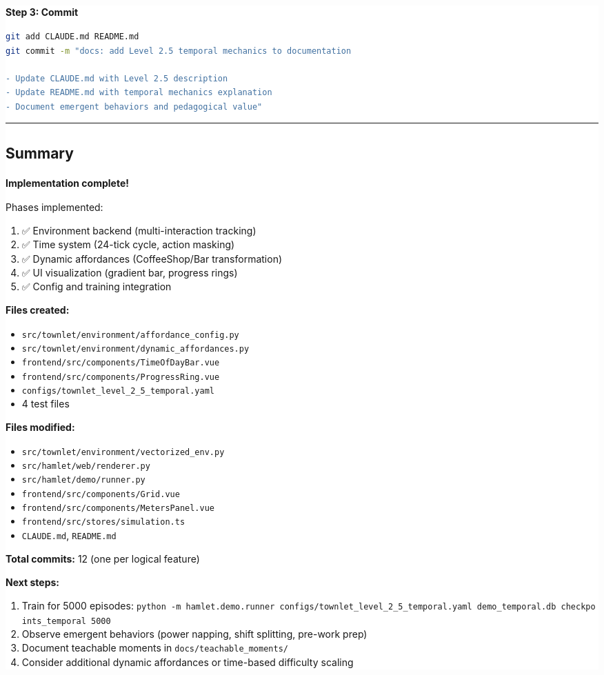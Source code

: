 **Step 3: Commit**

```bash
git add CLAUDE.md README.md
git commit -m "docs: add Level 2.5 temporal mechanics to documentation

- Update CLAUDE.md with Level 2.5 description
- Update README.md with temporal mechanics explanation
- Document emergent behaviors and pedagogical value"
```

---

## Summary

**Implementation complete!**

Phases implemented:
1. ✅ Environment backend (multi-interaction tracking)
2. ✅ Time system (24-tick cycle, action masking)
3. ✅ Dynamic affordances (CoffeeShop/Bar transformation)
4. ✅ UI visualization (gradient bar, progress rings)
5. ✅ Config and training integration

**Files created:**
- `src/townlet/environment/affordance_config.py`
- `src/townlet/environment/dynamic_affordances.py`
- `frontend/src/components/TimeOfDayBar.vue`
- `frontend/src/components/ProgressRing.vue`
- `configs/townlet_level_2_5_temporal.yaml`
- 4 test files

**Files modified:**
- `src/townlet/environment/vectorized_env.py`
- `src/hamlet/web/renderer.py`
- `src/hamlet/demo/runner.py`
- `frontend/src/components/Grid.vue`
- `frontend/src/components/MetersPanel.vue`
- `frontend/src/stores/simulation.ts`
- `CLAUDE.md`, `README.md`

**Total commits:** 12 (one per logical feature)

**Next steps:**
1. Train for 5000 episodes: `python -m hamlet.demo.runner configs/townlet_level_2_5_temporal.yaml demo_temporal.db checkpoints_temporal 5000`
2. Observe emergent behaviors (power napping, shift splitting, pre-work prep)
3. Document teachable moments in `docs/teachable_moments/`
4. Consider additional dynamic affordances or time-based difficulty scaling
